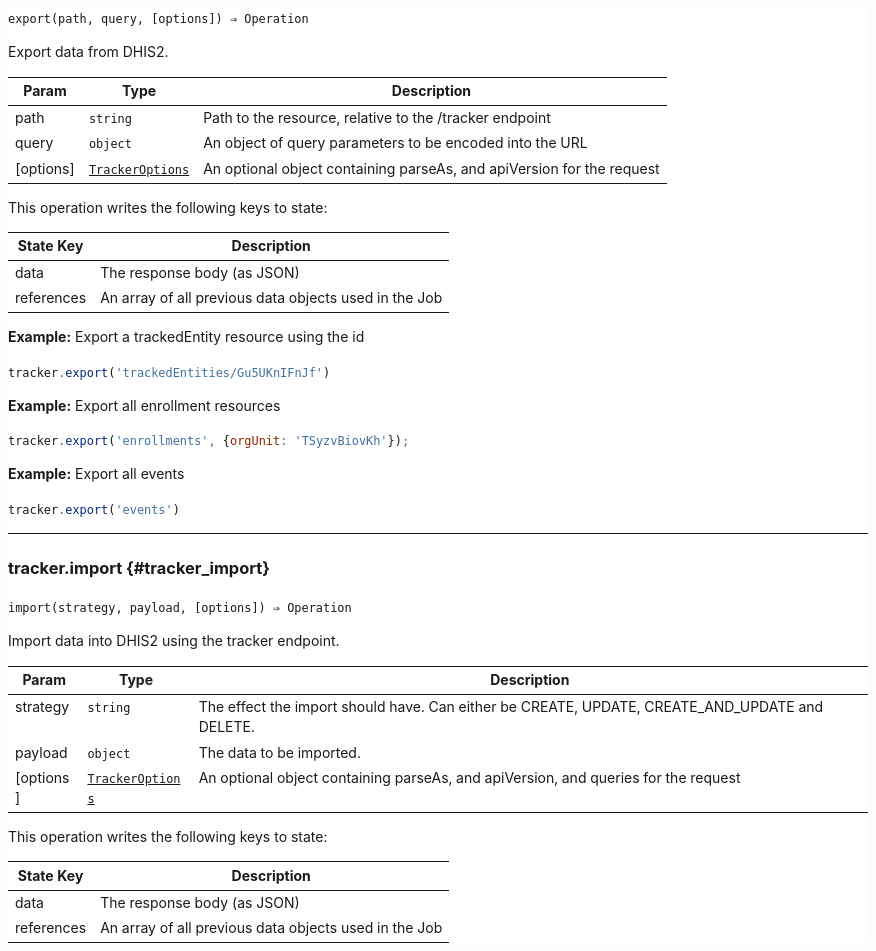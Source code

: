 <p><code>export(path, query, [options]) ⇒ Operation</code></p>

Export data from DHIS2.


| Param | Type | Description |
| --- | --- | --- |
| path | <code>string</code> | Path to the resource, relative to the /tracker endpoint |
| query | <code>object</code> | An object of query parameters to be encoded into the URL |
| [options] | [<code>TrackerOptions</code>](#trackeroptions) | An optional object containing parseAs, and apiVersion for the request |

This operation writes the following keys to state:

| State Key | Description |
| --- | --- |
| data | The response body (as JSON) |
| references | An array of all previous data objects used in the Job |

**Example:** Export a trackedEntity resource using the id
```js
tracker.export('trackedEntities/Gu5UKnIFnJf')
```
**Example:** Export all enrollment resources
```js
tracker.export('enrollments', {orgUnit: 'TSyzvBiovKh'});
```
**Example:** Export all events
```js
tracker.export('events')
```

* * *


### tracker.import {#tracker_import}

<p><code>import(strategy, payload, [options]) ⇒ Operation</code></p>

Import data into DHIS2 using the tracker endpoint.


| Param | Type | Description |
| --- | --- | --- |
| strategy | <code>string</code> | The effect the import should have. Can either be CREATE, UPDATE, CREATE_AND_UPDATE and DELETE. |
| payload | <code>object</code> | The data to be imported. |
| [options] | [<code>TrackerOptions</code>](#trackeroptions) | An optional object containing parseAs, and apiVersion, and queries for the request |

This operation writes the following keys to state:

| State Key | Description |
| --- | --- |
| data | The response body (as JSON) |
| references | An array of all previous data objects used in the Job |

